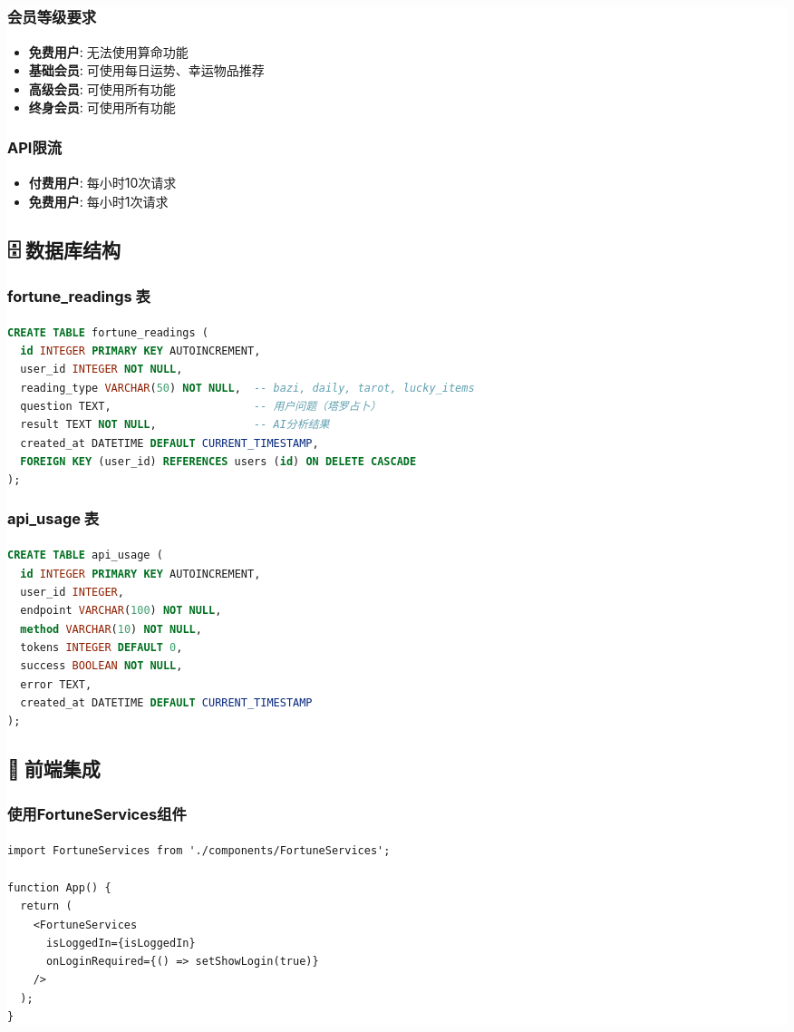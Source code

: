 ### 会员等级要求

- **免费用户**: 无法使用算命功能
- **基础会员**: 可使用每日运势、幸运物品推荐
- **高级会员**: 可使用所有功能
- **终身会员**: 可使用所有功能

### API限流

- **付费用户**: 每小时10次请求
- **免费用户**: 每小时1次请求

## 🗄️ 数据库结构

### fortune_readings 表

```sql
CREATE TABLE fortune_readings (
  id INTEGER PRIMARY KEY AUTOINCREMENT,
  user_id INTEGER NOT NULL,
  reading_type VARCHAR(50) NOT NULL,  -- bazi, daily, tarot, lucky_items
  question TEXT,                      -- 用户问题（塔罗占卜）
  result TEXT NOT NULL,               -- AI分析结果
  created_at DATETIME DEFAULT CURRENT_TIMESTAMP,
  FOREIGN KEY (user_id) REFERENCES users (id) ON DELETE CASCADE
);
```

### api_usage 表

```sql
CREATE TABLE api_usage (
  id INTEGER PRIMARY KEY AUTOINCREMENT,
  user_id INTEGER,
  endpoint VARCHAR(100) NOT NULL,
  method VARCHAR(10) NOT NULL,
  tokens INTEGER DEFAULT 0,
  success BOOLEAN NOT NULL,
  error TEXT,
  created_at DATETIME DEFAULT CURRENT_TIMESTAMP
);
```

## 🎨 前端集成

### 使用FortuneServices组件

```tsx
import FortuneServices from './components/FortuneServices';

function App() {
  return (
    <FortuneServices 
      isLoggedIn={isLoggedIn}
      onLoginRequired={() => setShowLogin(true)}
    />
  );
}
```
